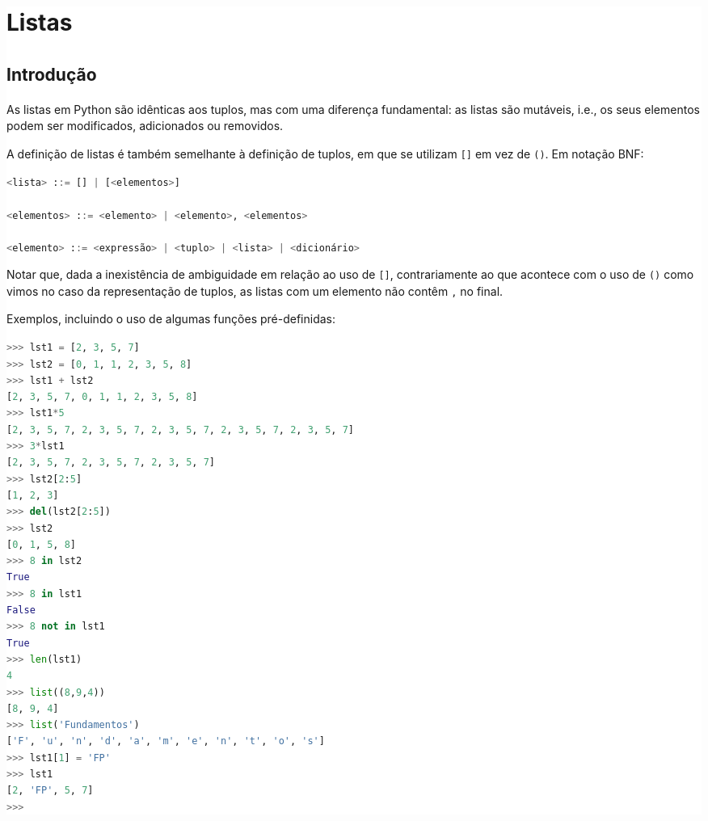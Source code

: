 # Listas

## Introdução

As listas em Python são idênticas aos tuplos, mas com uma diferença fundamental: as listas são mutáveis, i.e., os seus elementos podem ser modificados, adicionados ou removidos.

A definição de listas é também semelhante à definição de tuplos, em que se utilizam `[]` em vez de `()`. Em notação BNF: 

```python
<lista> ::= [] | [<elementos>]

<elementos> ::= <elemento> | <elemento>, <elementos>

<elemento> ::= <expressão> | <tuplo> | <lista> | <dicionário>
```

Notar que, dada a inexistência de ambiguidade em relação ao uso de `[]`, contrariamente ao que acontece com o uso de `()` como vimos no caso da representação de tuplos, as listas com um elemento não contêm `,` no final.

Exemplos, incluindo o uso de algumas funções pré-definidas: 

```python
>>> lst1 = [2, 3, 5, 7]
>>> lst2 = [0, 1, 1, 2, 3, 5, 8]
>>> lst1 + lst2
[2, 3, 5, 7, 0, 1, 1, 2, 3, 5, 8]
>>> lst1*5
[2, 3, 5, 7, 2, 3, 5, 7, 2, 3, 5, 7, 2, 3, 5, 7, 2, 3, 5, 7]
>>> 3*lst1
[2, 3, 5, 7, 2, 3, 5, 7, 2, 3, 5, 7]
>>> lst2[2:5]
[1, 2, 3]
>>> del(lst2[2:5])
>>> lst2
[0, 1, 5, 8]
>>> 8 in lst2
True
>>> 8 in lst1
False
>>> 8 not in lst1
True
>>> len(lst1)
4
>>> list((8,9,4))
[8, 9, 4]
>>> list('Fundamentos')
['F', 'u', 'n', 'd', 'a', 'm', 'e', 'n', 't', 'o', 's']
>>> lst1[1] = 'FP'
>>> lst1
[2, 'FP', 5, 7]
>>>
```
